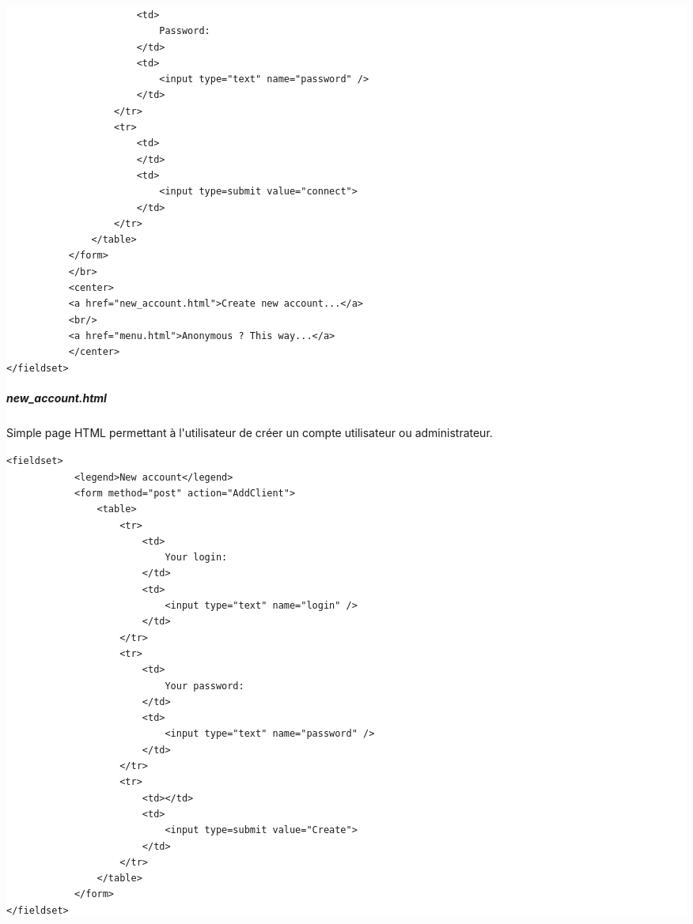 ```
                       <td>
                           Password:
                       </td>
                       <td>
                           <input type="text" name="password" />
                       </td>
                   </tr>
                   <tr>
                       <td>
                       </td>
                       <td>
                           <input type=submit value="connect">
                       </td>
                   </tr>
               </table>
           </form>
           </br>
           <center>
           <a href="new_account.html">Create new account...</a>
           <br/>
           <a href="menu.html">Anonymous ? This way...</a>
           </center>
</fieldset>
```
##### new_account.html

Simple page HTML permettant à l'utilisateur de créer un compte utilisateur ou administrateur.

```
<fieldset>
            <legend>New account</legend>
            <form method="post" action="AddClient">
                <table>
                    <tr>
                        <td>
                            Your login:
                        </td>
                        <td>
                            <input type="text" name="login" />
                        </td>
                    </tr>
                    <tr>
                        <td>
                            Your password:
                        </td>
                        <td>
                            <input type="text" name="password" />
                        </td>
                    </tr>
                    <tr>
                        <td></td>
                        <td>
                            <input type=submit value="Create">
                        </td>
                    </tr>
                </table>
            </form>
</fieldset>
```
